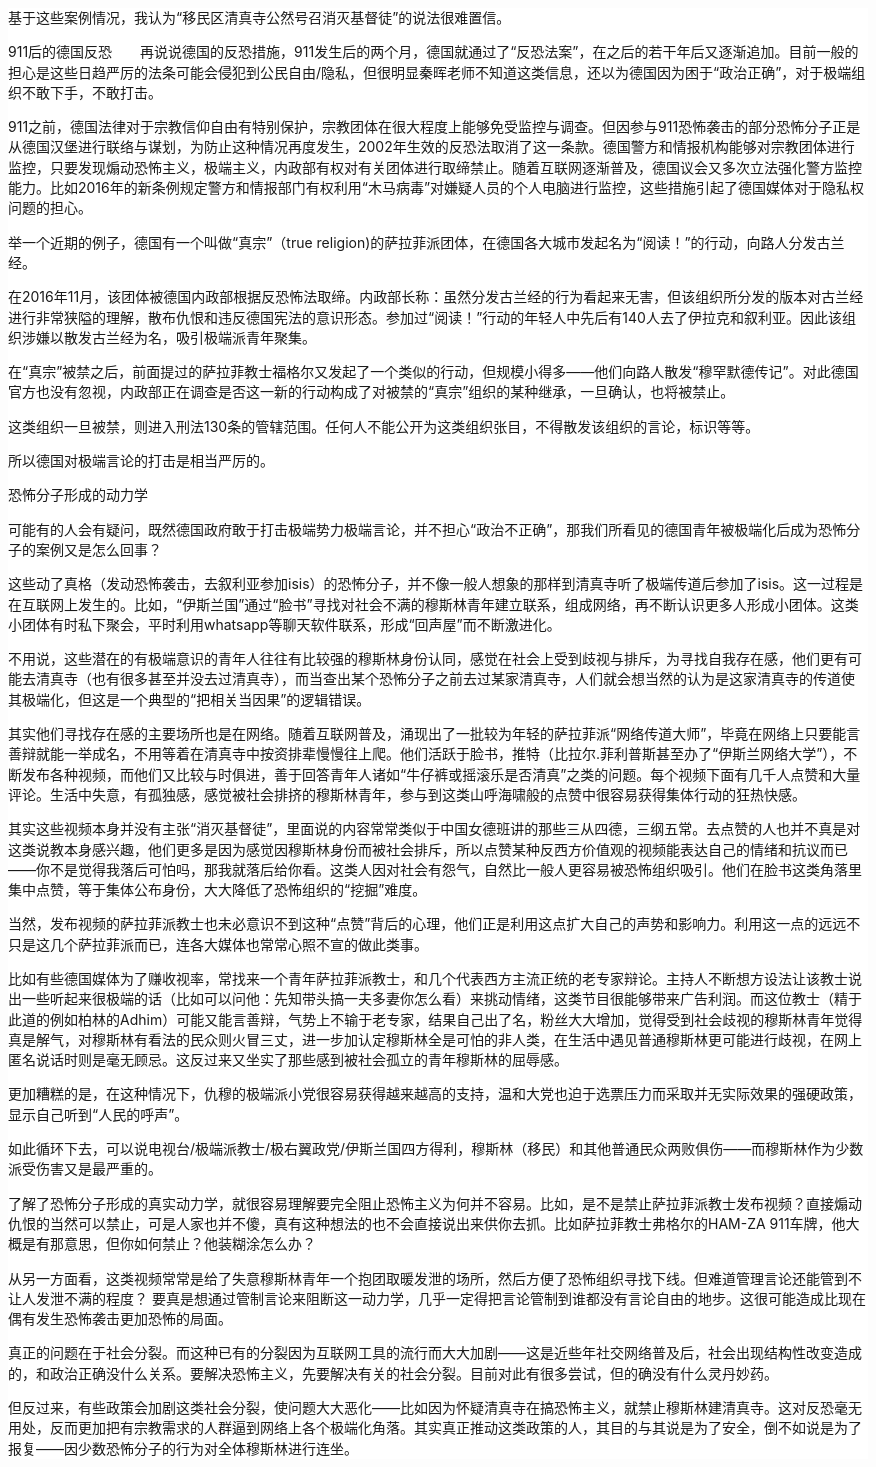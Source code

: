 基于这些案例情况，我认为“移民区清真寺公然号召消灭基督徒”的说法很难置信。

911后的德国反恐　　再说说德国的反恐措施，911发生后的两个月，德国就通过了“反恐法案”，在之后的若干年后又逐渐追加。目前一般的担心是这些日趋严厉的法条可能会侵犯到公民自由/隐私，但很明显秦晖老师不知道这类信息，还以为德国因为困于“政治正确”，对于极端组织不敢下手，不敢打击。

911之前，德国法律对于宗教信仰自由有特别保护，宗教团体在很大程度上能够免受监控与调查。但因参与911恐怖袭击的部分恐怖分子正是从德国汉堡进行联络与谋划，为防止这种情况再度发生，2002年生效的反恐法取消了这一条款。德国警方和情报机构能够对宗教团体进行监控，只要发现煽动恐怖主义，极端主义，内政部有权对有关团体进行取缔禁止。随着互联网逐渐普及，德国议会又多次立法强化警方监控能力。比如2016年的新条例规定警方和情报部门有权利用“木马病毒”对嫌疑人员的个人电脑进行监控，这些措施引起了德国媒体对于隐私权问题的担心。

举一个近期的例子，德国有一个叫做“真宗”（true religion)的萨拉菲派团体，在德国各大城市发起名为“阅读！”的行动，向路人分发古兰经。

在2016年11月，该团体被德国内政部根据反恐怖法取缔。内政部长称：虽然分发古兰经的行为看起来无害，但该组织所分发的版本对古兰经进行非常狭隘的理解，散布仇恨和违反德国宪法的意识形态。参加过“阅读！”行动的年轻人中先后有140人去了伊拉克和叙利亚。因此该组织涉嫌以散发古兰经为名，吸引极端派青年聚集。

在“真宗”被禁之后，前面提过的萨拉菲教士福格尔又发起了一个类似的行动，但规模小得多——他们向路人散发“穆罕默德传记”。对此德国官方也没有忽视，内政部正在调查是否这一新的行动构成了对被禁的“真宗”组织的某种继承，一旦确认，也将被禁止。

这类组织一旦被禁，则进入刑法130条的管辖范围。任何人不能公开为这类组织张目，不得散发该组织的言论，标识等等。

所以德国对极端言论的打击是相当严厉的。

恐怖分子形成的动力学

可能有的人会有疑问，既然德国政府敢于打击极端势力极端言论，并不担心“政治不正确”，那我们所看见的德国青年被极端化后成为恐怖分子的案例又是怎么回事？

这些动了真格（发动恐怖袭击，去叙利亚参加isis）的恐怖分子，并不像一般人想象的那样到清真寺听了极端传道后参加了isis。这一过程是在互联网上发生的。比如，“伊斯兰国”通过“脸书”寻找对社会不满的穆斯林青年建立联系，组成网络，再不断认识更多人形成小团体。这类小团体有时私下聚会，平时利用whatsapp等聊天软件联系，形成“回声屋”而不断激进化。

不用说，这些潜在的有极端意识的青年人往往有比较强的穆斯林身份认同，感觉在社会上受到歧视与排斥，为寻找自我存在感，他们更有可能去清真寺（也有很多甚至并没去过清真寺），而当查出某个恐怖分子之前去过某家清真寺，人们就会想当然的认为是这家清真寺的传道使其极端化，但这是一个典型的“把相关当因果”的逻辑错误。

其实他们寻找存在感的主要场所也是在网络。随着互联网普及，涌现出了一批较为年轻的萨拉菲派“网络传道大师”，毕竟在网络上只要能言善辩就能一举成名，不用等着在清真寺中按资排辈慢慢往上爬。他们活跃于脸书，推特（比拉尔.菲利普斯甚至办了“伊斯兰网络大学”），不断发布各种视频，而他们又比较与时俱进，善于回答青年人诸如“牛仔裤或摇滚乐是否清真”之类的问题。每个视频下面有几千人点赞和大量评论。生活中失意，有孤独感，感觉被社会排挤的穆斯林青年，参与到这类山呼海啸般的点赞中很容易获得集体行动的狂热快感。

其实这些视频本身并没有主张“消灭基督徒”，里面说的内容常常类似于中国女德班讲的那些三从四德，三纲五常。去点赞的人也并不真是对这类说教本身感兴趣，他们更多是因为感觉因穆斯林身份而被社会排斥，所以点赞某种反西方价值观的视频能表达自己的情绪和抗议而已——你不是觉得我落后可怕吗，那我就落后给你看。这类人因对社会有怨气，自然比一般人更容易被恐怖组织吸引。他们在脸书这类角落里集中点赞，等于集体公布身份，大大降低了恐怖组织的“挖掘”难度。

当然，发布视频的萨拉菲派教士也未必意识不到这种“点赞”背后的心理，他们正是利用这点扩大自己的声势和影响力。利用这一点的远远不只是这几个萨拉菲派而已，连各大媒体也常常心照不宣的做此类事。

比如有些德国媒体为了赚收视率，常找来一个青年萨拉菲派教士，和几个代表西方主流正统的老专家辩论。主持人不断想方设法让该教士说出一些听起来很极端的话（比如可以问他：先知带头搞一夫多妻你怎么看）来挑动情绪，这类节目很能够带来广告利润。而这位教士（精于此道的例如柏林的Adhim）可能又能言善辩，气势上不输于老专家，结果自己出了名，粉丝大大增加，觉得受到社会歧视的穆斯林青年觉得真是解气，对穆斯林有看法的民众则火冒三丈，进一步加认定穆斯林全是可怕的非人类，在生活中遇见普通穆斯林更可能进行歧视，在网上匿名说话时则是毫无顾忌。这反过来又坐实了那些感到被社会孤立的青年穆斯林的屈辱感。

更加糟糕的是，在这种情况下，仇穆的极端派小党很容易获得越来越高的支持，温和大党也迫于选票压力而采取并无实际效果的强硬政策，显示自己听到“人民的呼声”。

如此循环下去，可以说电视台/极端派教士/极右翼政党/伊斯兰国四方得利，穆斯林（移民）和其他普通民众两败俱伤——而穆斯林作为少数派受伤害又是最严重的。

了解了恐怖分子形成的真实动力学，就很容易理解要完全阻止恐怖主义为何并不容易。比如，是不是禁止萨拉菲派教士发布视频？直接煽动仇恨的当然可以禁止，可是人家也并不傻，真有这种想法的也不会直接说出来供你去抓。比如萨拉菲教士弗格尔的HAM-ZA 911车牌，他大概是有那意思，但你如何禁止？他装糊涂怎么办？

从另一方面看，这类视频常常是给了失意穆斯林青年一个抱团取暖发泄的场所，然后方便了恐怖组织寻找下线。但难道管理言论还能管到不让人发泄不满的程度？ 要真是想通过管制言论来阻断这一动力学，几乎一定得把言论管制到谁都没有言论自由的地步。这很可能造成比现在偶有发生恐怖袭击更加恐怖的局面。

真正的问题在于社会分裂。而这种已有的分裂因为互联网工具的流行而大大加剧——这是近些年社交网络普及后，社会出现结构性改变造成的，和政治正确没什么关系。要解决恐怖主义，先要解决有关的社会分裂。目前对此有很多尝试，但的确没有什么灵丹妙药。

但反过来，有些政策会加剧这类社会分裂，使问题大大恶化——比如因为怀疑清真寺在搞恐怖主义，就禁止穆斯林建清真寺。这对反恐毫无用处，反而更加把有宗教需求的人群逼到网络上各个极端化角落。其实真正推动这类政策的人，其目的与其说是为了安全，倒不如说是为了报复——因少数恐怖分子的行为对全体穆斯林进行连坐。
